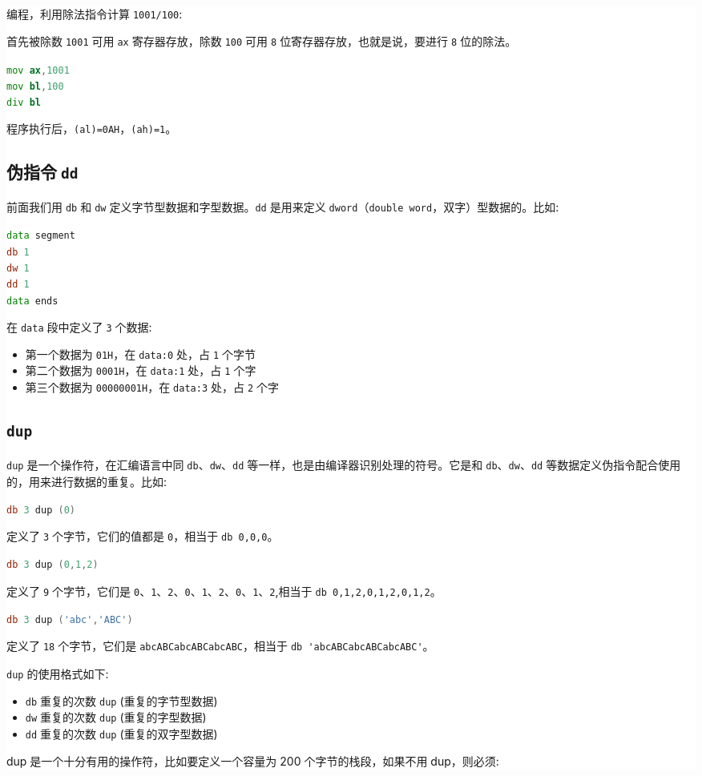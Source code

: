编程，利用除法指令计算 `1001/100`:

首先被除数 `1001` 可用 `ax` 寄存器存放，除数 `100` 可用 `8` 位寄存器存放，也就是说，要进行 `8` 位的除法。

```asm
mov ax,1001
mov bl,100
div bl
```

程序执行后，`(al)=0AH`，`(ah)=1`。

## 伪指令 `dd`

前面我们用 `db` 和 `dw` 定义字节型数据和字型数据。`dd` 是用来定义 `dword`（`double word`，双字）型数据的。比如:

```asm
data segment
db 1
dw 1
dd 1
data ends
```

在 `data` 段中定义了 `3` 个数据:
- 第一个数据为 `01H`，在 `data:0` 处，占 `1` 个字节
- 第二个数据为 `0001H`，在 `data:1` 处，占 `1` 个字
- 第三个数据为 `00000001H`，在 `data:3` 处，占 `2` 个字

## `dup`

`dup` 是一个操作符，在汇编语言中同 `db`、`dw`、`dd` 等一样，也是由编译器识别处理的符号。它是和 `db`、`dw`、`dd` 等数据定义伪指令配合使用的，用来进行数据的重复。比如:

```asm
db 3 dup (0)
```

定义了 `3` 个字节，它们的值都是 `0`，相当于 `db 0,0,0`。

```asm
db 3 dup (0,1,2)
```

定义了 `9` 个字节，它们是 `0`、`1`、`2`、`0`、`1`、`2`、`0`、`1`、`2`,相当于 `db 0,1,2,0,1,2,0,1,2`。

```asm
db 3 dup ('abc','ABC')
```

定义了 `18` 个字节，它们是 `abcABCabcABCabcABC`，相当于 `db 'abcABCabcABCabcABC'`。

`dup` 的使用格式如下:
- `db` 重复的次数 `dup` (重复的字节型数据)
- `dw` 重复的次数 `dup` (重复的字型数据)
- `dd` 重复的次数 `dup` (重复的双字型数据)

dup 是一个十分有用的操作符，比如要定义一个容量为 200 个字节的栈段，如果不用 dup，则必须:
